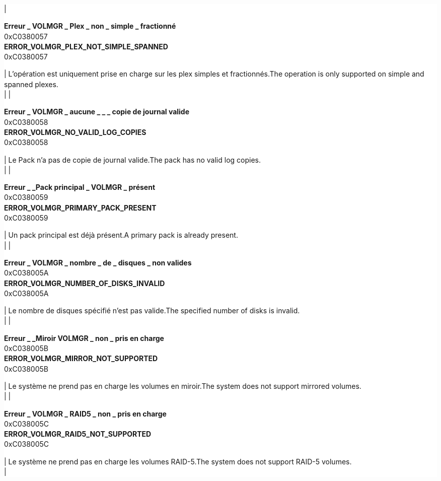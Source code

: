 | <span id="ERROR_VOLMGR_PLEX_NOT_SIMPLE_SPANNED"></span><span id="error_volmgr_plex_not_simple_spanned"></span><dl> <span data-ttu-id="1cb29-307"><dt>**Erreur \_ VOLMGR \_ Plex \_ non \_ simple \_ fractionné**</dt> <dt>0xC0380057</dt></span><span class="sxs-lookup"><span data-stu-id="1cb29-307"><dt>**ERROR\_VOLMGR\_PLEX\_NOT\_SIMPLE\_SPANNED**</dt> <dt>0xC0380057</dt></span></span> </dl>                                                                         | <span data-ttu-id="1cb29-308">L’opération est uniquement prise en charge sur les plex simples et fractionnés.</span><span class="sxs-lookup"><span data-stu-id="1cb29-308">The operation is only supported on simple and spanned plexes.</span></span><br/>                                                                                                                                                                        |
| <span id="ERROR_VOLMGR_NO_VALID_LOG_COPIES"></span><span id="error_volmgr_no_valid_log_copies"></span><dl> <span data-ttu-id="1cb29-309"><dt>**Erreur \_ VOLMGR \_ aucune \_ \_ \_ copie de journal valide**</dt> <dt>0xC0380058</dt></span><span class="sxs-lookup"><span data-stu-id="1cb29-309"><dt>**ERROR\_VOLMGR\_NO\_VALID\_LOG\_COPIES**</dt> <dt>0xC0380058</dt></span></span> </dl>                                                                                     | <span data-ttu-id="1cb29-310">Le Pack n’a pas de copie de journal valide.</span><span class="sxs-lookup"><span data-stu-id="1cb29-310">The pack has no valid log copies.</span></span><br/>                                                                                                                                                                                                    |
| <span id="ERROR_VOLMGR_PRIMARY_PACK_PRESENT"></span><span id="error_volmgr_primary_pack_present"></span><dl> <span data-ttu-id="1cb29-311"><dt>**Erreur \_ \_Pack principal \_ VOLMGR \_ présent**</dt> <dt>0xC0380059</dt></span><span class="sxs-lookup"><span data-stu-id="1cb29-311"><dt>**ERROR\_VOLMGR\_PRIMARY\_PACK\_PRESENT**</dt> <dt>0xC0380059</dt></span></span> </dl>                                                                                   | <span data-ttu-id="1cb29-312">Un pack principal est déjà présent.</span><span class="sxs-lookup"><span data-stu-id="1cb29-312">A primary pack is already present.</span></span><br/>                                                                                                                                                                                                   |
| <span id="ERROR_VOLMGR_NUMBER_OF_DISKS_INVALID"></span><span id="error_volmgr_number_of_disks_invalid"></span><dl> <span data-ttu-id="1cb29-313"><dt>**Erreur \_ VOLMGR \_ nombre \_ de \_ disques \_ non valides**</dt> <dt>0xC038005A</dt></span><span class="sxs-lookup"><span data-stu-id="1cb29-313"><dt>**ERROR\_VOLMGR\_NUMBER\_OF\_DISKS\_INVALID**</dt> <dt>0xC038005A</dt></span></span> </dl>                                                                         | <span data-ttu-id="1cb29-314">Le nombre de disques spécifié n’est pas valide.</span><span class="sxs-lookup"><span data-stu-id="1cb29-314">The specified number of disks is invalid.</span></span><br/>                                                                                                                                                                                            |
| <span id="ERROR_VOLMGR_MIRROR_NOT_SUPPORTED"></span><span id="error_volmgr_mirror_not_supported"></span><dl> <span data-ttu-id="1cb29-315"><dt>**Erreur \_ \_Miroir VOLMGR \_ non \_ pris en charge**</dt> <dt>0xC038005B</dt></span><span class="sxs-lookup"><span data-stu-id="1cb29-315"><dt>**ERROR\_VOLMGR\_MIRROR\_NOT\_SUPPORTED**</dt> <dt>0xC038005B</dt></span></span> </dl>                                                                                   | <span data-ttu-id="1cb29-316">Le système ne prend pas en charge les volumes en miroir.</span><span class="sxs-lookup"><span data-stu-id="1cb29-316">The system does not support mirrored volumes.</span></span><br/>                                                                                                                                                                                        |
| <span id="ERROR_VOLMGR_RAID5_NOT_SUPPORTED"></span><span id="error_volmgr_raid5_not_supported"></span><dl> <span data-ttu-id="1cb29-317"><dt>**Erreur \_ VOLMGR \_ RAID5 \_ non \_ pris en charge**</dt> <dt>0xC038005C</dt></span><span class="sxs-lookup"><span data-stu-id="1cb29-317"><dt>**ERROR\_VOLMGR\_RAID5\_NOT\_SUPPORTED**</dt> <dt>0xC038005C</dt></span></span> </dl>                                                                                      | <span data-ttu-id="1cb29-318">Le système ne prend pas en charge les volumes RAID-5.</span><span class="sxs-lookup"><span data-stu-id="1cb29-318">The system does not support RAID-5 volumes.</span></span><br/>                                                                                                                                                                                          |